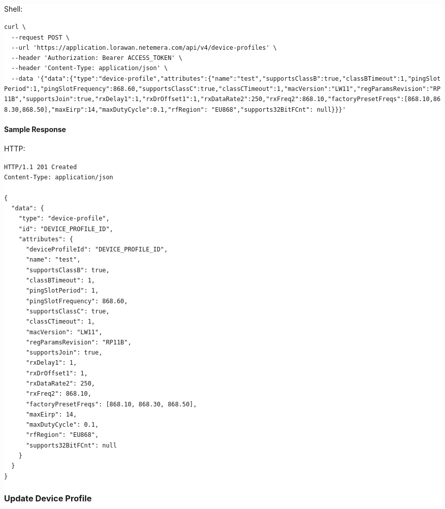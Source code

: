 Shell:

```shell
curl \
  --request POST \
  --url 'https://application.lorawan.netemera.com/api/v4/device-profiles' \
  --header 'Authorization: Bearer ACCESS_TOKEN' \
  --header 'Content-Type: application/json' \
  --data '{"data":{"type":"device-profile","attributes":{"name":"test","supportsClassB":true,"classBTimeout":1,"pingSlotPeriod":1,"pingSlotFrequency":868.60,"supportsClassC":true,"classCTimeout":1,"macVersion":"LW11","regParamsRevision":"RP11B","supportsJoin":true,"rxDelay1":1,"rxDrOffset1":1,"rxDataRate2":250,"rxFreq2":868.10,"factoryPresetFreqs":[868.10,868.30,868.50],"maxEirp":14,"maxDutyCycle":0.1,"rfRegion": "EU868","supports32BitFCnt": null}}}'
```

#### Sample Response

HTTP:

```http
HTTP/1.1 201 Created
Content-Type: application/json

{
  "data": {
    "type": "device-profile",
    "id": "DEVICE_PROFILE_ID",
    "attributes": {
      "deviceProfileId": "DEVICE_PROFILE_ID",
      "name": "test",
      "supportsClassB": true,
      "classBTimeout": 1,
      "pingSlotPeriod": 1,
      "pingSlotFrequency": 868.60,
      "supportsClassC": true,
      "classCTimeout": 1,
      "macVersion": "LW11",
      "regParamsRevision": "RP11B",
      "supportsJoin": true,
      "rxDelay1": 1,
      "rxDrOffset1": 1,
      "rxDataRate2": 250,
      "rxFreq2": 868.10,
      "factoryPresetFreqs": [868.10, 868.30, 868.50],
      "maxEirp": 14,
      "maxDutyCycle": 0.1,
      "rfRegion": "EU868",
      "supports32BitFCnt": null
    }
  }
}
```

### Update Device Profile
